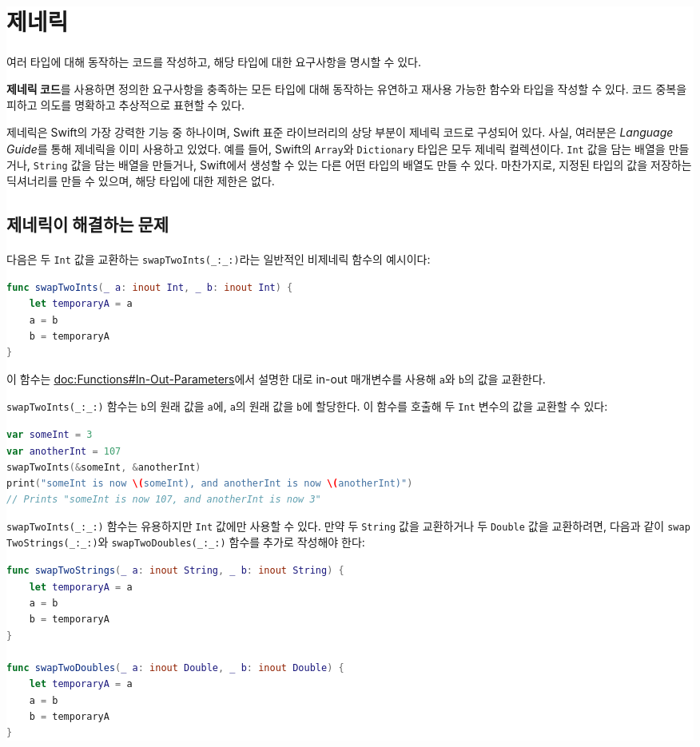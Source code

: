 # 제네릭

여러 타입에 대해 동작하는 코드를 작성하고, 해당 타입에 대한 요구사항을 명시할 수 있다.

**제네릭 코드**를 사용하면 정의한 요구사항을 충족하는 모든 타입에 대해 동작하는 유연하고 재사용 가능한 함수와 타입을 작성할 수 있다. 코드 중복을 피하고 의도를 명확하고 추상적으로 표현할 수 있다.

제네릭은 Swift의 가장 강력한 기능 중 하나이며, Swift 표준 라이브러리의 상당 부분이 제네릭 코드로 구성되어 있다. 사실, 여러분은 *Language Guide*를 통해 제네릭을 이미 사용하고 있었다. 예를 들어, Swift의 `Array`와 `Dictionary` 타입은 모두 제네릭 컬렉션이다. `Int` 값을 담는 배열을 만들거나, `String` 값을 담는 배열을 만들거나, Swift에서 생성할 수 있는 다른 어떤 타입의 배열도 만들 수 있다. 마찬가지로, 지정된 타입의 값을 저장하는 딕셔너리를 만들 수 있으며, 해당 타입에 대한 제한은 없다.


## 제네릭이 해결하는 문제

다음은 두 `Int` 값을 교환하는 `swapTwoInts(_:_:)`라는 일반적인 비제네릭 함수의 예시이다:

```swift
func swapTwoInts(_ a: inout Int, _ b: inout Int) {
    let temporaryA = a
    a = b
    b = temporaryA
}
```



이 함수는 <doc:Functions#In-Out-Parameters>에서 설명한 대로 in-out 매개변수를 사용해 `a`와 `b`의 값을 교환한다.

`swapTwoInts(_:_:)` 함수는 `b`의 원래 값을 `a`에, `a`의 원래 값을 `b`에 할당한다. 이 함수를 호출해 두 `Int` 변수의 값을 교환할 수 있다:

```swift
var someInt = 3
var anotherInt = 107
swapTwoInts(&someInt, &anotherInt)
print("someInt is now \(someInt), and anotherInt is now \(anotherInt)")
// Prints "someInt is now 107, and anotherInt is now 3"
```



`swapTwoInts(_:_:)` 함수는 유용하지만 `Int` 값에만 사용할 수 있다. 만약 두 `String` 값을 교환하거나 두 `Double` 값을 교환하려면, 다음과 같이 `swapTwoStrings(_:_:)`와 `swapTwoDoubles(_:_:)` 함수를 추가로 작성해야 한다:

```swift
func swapTwoStrings(_ a: inout String, _ b: inout String) {
    let temporaryA = a
    a = b
    b = temporaryA
}

func swapTwoDoubles(_ a: inout Double, _ b: inout Double) {
    let temporaryA = a
    a = b
    b = temporaryA
}
```
